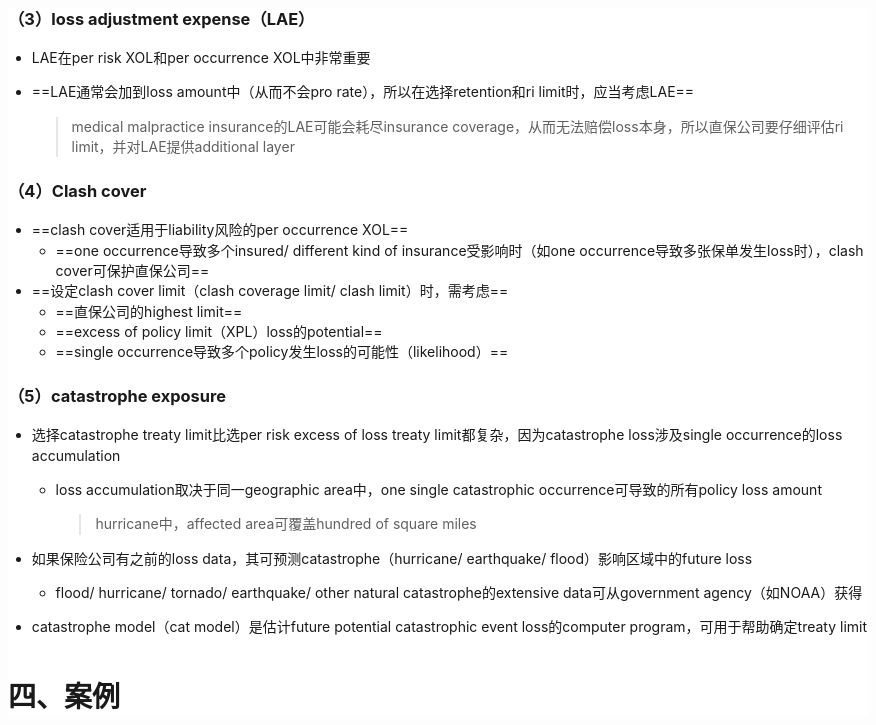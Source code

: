 ### （3）loss adjustment expense（LAE）

- LAE在per risk XOL和per occurrence XOL中非常重要

- ==LAE通常会加到loss amount中（从而不会pro rate），所以在选择retention和ri limit时，应当考虑LAE==

  > medical malpractice insurance的LAE可能会耗尽insurance coverage，从而无法赔偿loss本身，所以直保公司要仔细评估ri limit，并对LAE提供additional layer

### （4）Clash cover

- ==clash cover适用于liability风险的per occurrence XOL==
  - ==one occurrence导致多个insured/ different kind of insurance受影响时（如one occurrence导致多张保单发生loss时），clash cover可保护直保公司==
- ==设定clash cover limit（clash coverage limit/ clash limit）时，需考虑==
  - ==直保公司的highest limit==
  - ==excess of policy limit（XPL）loss的potential==
  - ==single occurrence导致多个policy发生loss的可能性（likelihood）==

### （5）catastrophe exposure

- 选择catastrophe treaty limit比选per risk excess of loss treaty limit都复杂，因为catastrophe loss涉及single occurrence的loss accumulation

  - loss accumulation取决于同一geographic area中，one single catastrophic occurrence可导致的所有policy loss amount

    > hurricane中，affected area可覆盖hundred of square miles

- 如果保险公司有之前的loss data，其可预测catastrophe（hurricane/ earthquake/ flood）影响区域中的future loss

  - flood/ hurricane/ tornado/ earthquake/ other natural catastrophe的extensive data可从government agency（如NOAA）获得

- catastrophe model（cat model）是估计future potential catastrophic event loss的computer program，可用于帮助确定treaty limit

# 四、案例